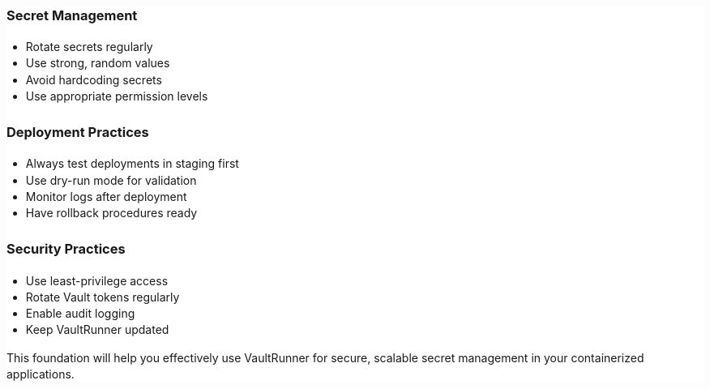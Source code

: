 ### Secret Management

- Rotate secrets regularly
- Use strong, random values
- Avoid hardcoding secrets
- Use appropriate permission levels

### Deployment Practices

- Always test deployments in staging first
- Use dry-run mode for validation
- Monitor logs after deployment
- Have rollback procedures ready

### Security Practices

- Use least-privilege access
- Rotate Vault tokens regularly
- Enable audit logging
- Keep VaultRunner updated

This foundation will help you effectively use VaultRunner for secure, scalable secret management in your containerized applications.
